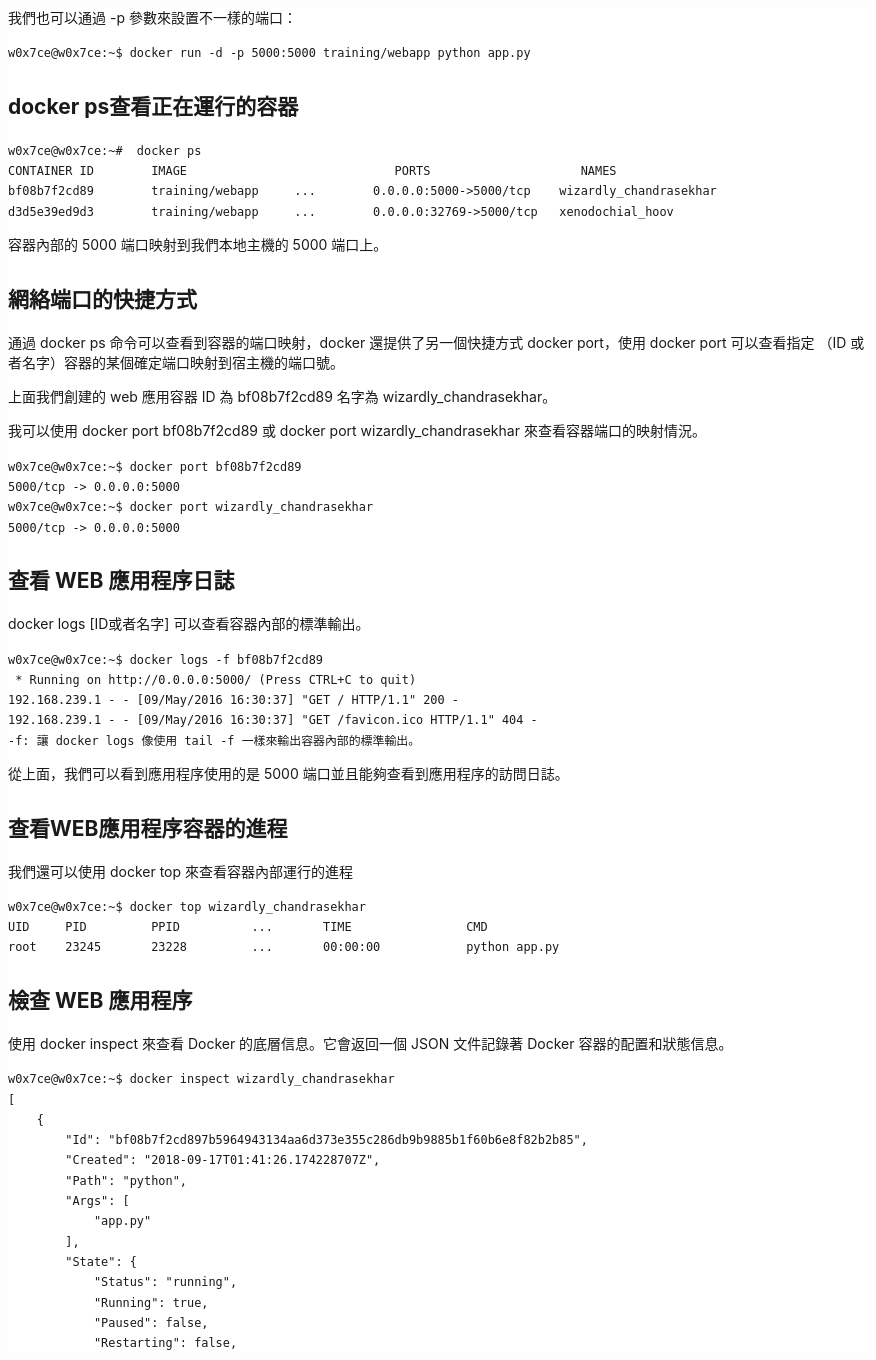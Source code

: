 

我們也可以通過 -p 參數來設置不一樣的端口：
```
w0x7ce@w0x7ce:~$ docker run -d -p 5000:5000 training/webapp python app.py
```
## docker ps查看正在運行的容器
```
w0x7ce@w0x7ce:~#  docker ps
CONTAINER ID        IMAGE                             PORTS                     NAMES
bf08b7f2cd89        training/webapp     ...        0.0.0.0:5000->5000/tcp    wizardly_chandrasekhar
d3d5e39ed9d3        training/webapp     ...        0.0.0.0:32769->5000/tcp   xenodochial_hoov
```
容器內部的 5000 端口映射到我們本地主機的 5000 端口上。

## 網絡端口的快捷方式
通過 docker ps 命令可以查看到容器的端口映射，docker 還提供了另一個快捷方式 docker port，使用 docker port 可以查看指定 （ID 或者名字）容器的某個確定端口映射到宿主機的端口號。

上面我們創建的 web 應用容器 ID 為 bf08b7f2cd89 名字為 wizardly_chandrasekhar。

我可以使用 docker port bf08b7f2cd89 或 docker port wizardly_chandrasekhar 來查看容器端口的映射情況。
```
w0x7ce@w0x7ce:~$ docker port bf08b7f2cd89
5000/tcp -> 0.0.0.0:5000
w0x7ce@w0x7ce:~$ docker port wizardly_chandrasekhar
5000/tcp -> 0.0.0.0:5000
```
## 查看 WEB 應用程序日誌
docker logs [ID或者名字] 可以查看容器內部的標準輸出。
```
w0x7ce@w0x7ce:~$ docker logs -f bf08b7f2cd89
 * Running on http://0.0.0.0:5000/ (Press CTRL+C to quit)
192.168.239.1 - - [09/May/2016 16:30:37] "GET / HTTP/1.1" 200 -
192.168.239.1 - - [09/May/2016 16:30:37] "GET /favicon.ico HTTP/1.1" 404 -
-f: 讓 docker logs 像使用 tail -f 一樣來輸出容器內部的標準輸出。
```
從上面，我們可以看到應用程序使用的是 5000 端口並且能夠查看到應用程序的訪問日誌。

## 查看WEB應用程序容器的進程
我們還可以使用 docker top 來查看容器內部運行的進程
```
w0x7ce@w0x7ce:~$ docker top wizardly_chandrasekhar
UID     PID         PPID          ...       TIME                CMD
root    23245       23228         ...       00:00:00            python app.py
```
## 檢查 WEB 應用程序
使用 docker inspect 來查看 Docker 的底層信息。它會返回一個 JSON 文件記錄著 Docker 容器的配置和狀態信息。
```
w0x7ce@w0x7ce:~$ docker inspect wizardly_chandrasekhar
[
    {
        "Id": "bf08b7f2cd897b5964943134aa6d373e355c286db9b9885b1f60b6e8f82b2b85",
        "Created": "2018-09-17T01:41:26.174228707Z",
        "Path": "python",
        "Args": [
            "app.py"
        ],
        "State": {
            "Status": "running",
            "Running": true,
            "Paused": false,
            "Restarting": false,
```